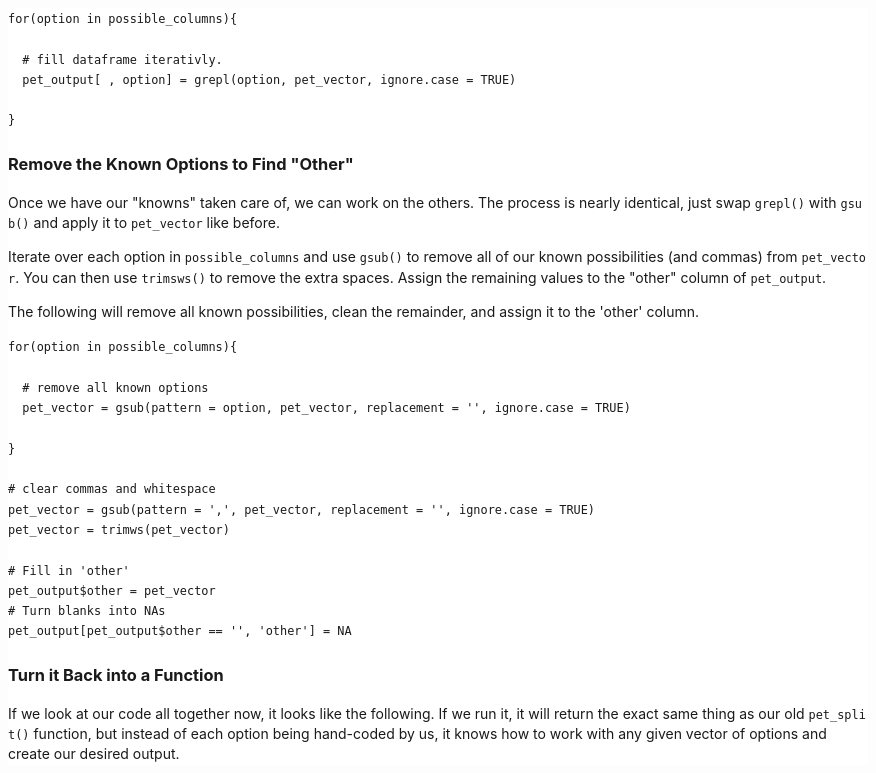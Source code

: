     for(option in possible_columns){
      
      # fill dataframe iterativly.
      pet_output[ , option] = grepl(option, pet_vector, ignore.case = TRUE)
      
    }

</div>

### Remove the Known Options to Find "Other"

Once we have our "knowns" taken care of, we can work on the others. The process is nearly identical, just swap `grepl()` with `gsub()` and apply it to `pet_vector` like before.

<div class="question">

Iterate over each option in `possible_columns` and use `gsub()` to remove all of our known possibilities (and commas) from `pet_vector`. You can then use `trimsws()` to remove the extra spaces. Assign the remaining values to the "other" column of `pet_output`.

</div>

<div class="answer">

The following will remove all known possibilities, clean the remainder, and assign it to the 'other' column.

    for(option in possible_columns){
      
      # remove all known options
      pet_vector = gsub(pattern = option, pet_vector, replacement = '', ignore.case = TRUE)
      
    }

    # clear commas and whitespace
    pet_vector = gsub(pattern = ',', pet_vector, replacement = '', ignore.case = TRUE)
    pet_vector = trimws(pet_vector)

    # Fill in 'other'
    pet_output$other = pet_vector
    # Turn blanks into NAs
    pet_output[pet_output$other == '', 'other'] = NA

</div>

### Turn it Back into a Function

If we look at our code all together now, it looks like the following. If we run it, it will return the exact same thing as our old `pet_split()` function, but instead of each option being hand-coded by us, it knows how to work with any given vector of options and create our desired output.


  [Overview]: #overview
  [The Data]: #the-data
  [A Refresher on our `pet_split()` Function]: #a-refresher-on-our-pet_split-function
  [Break it Down]: #break-it-down
  [Arbitrary Output]: #arbitrary-output
  [Test for Each Option]: #test-for-each-option
  [Remove the Known Options to Find "Other"]: #remove-the-known-options-to-find-other
  [Turn it Back into a Function]: #turn-it-back-into-a-function